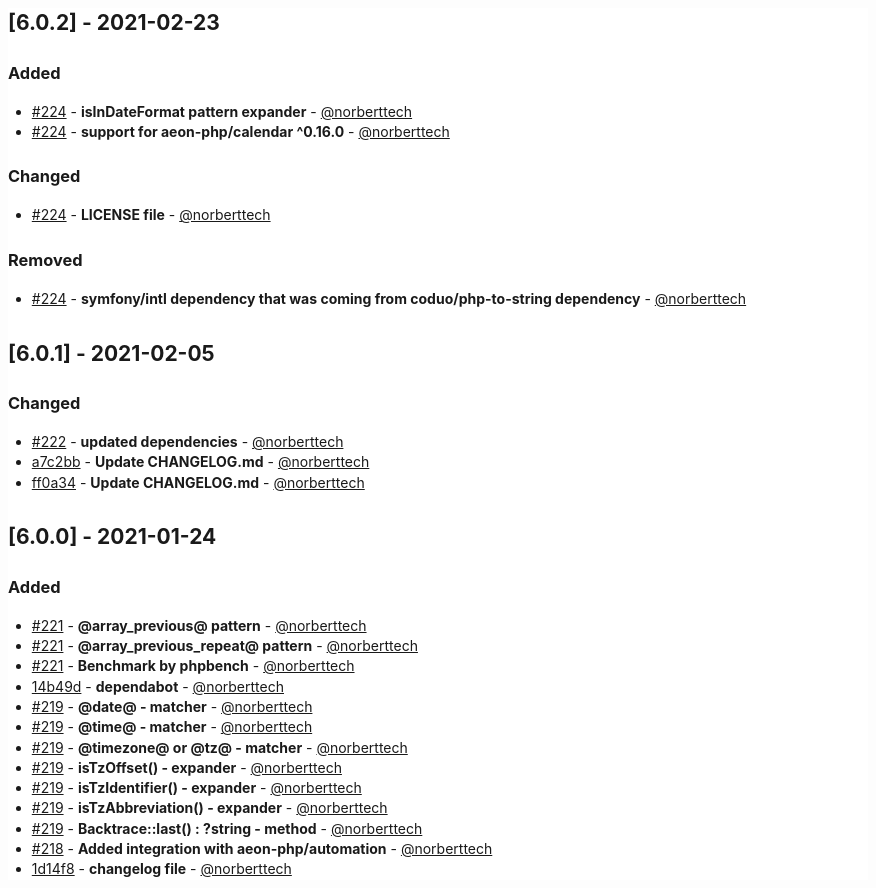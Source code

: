 ## [6.0.2] - 2021-02-23

### Added
- [#224](https://github.com/coduo/php-matcher/pull/224) - **isInDateFormat pattern expander** - [@norberttech](https://github.com/norberttech)
- [#224](https://github.com/coduo/php-matcher/pull/224) - **support for aeon-php/calendar ^0.16.0** - [@norberttech](https://github.com/norberttech)

### Changed
- [#224](https://github.com/coduo/php-matcher/pull/224) - **LICENSE file** - [@norberttech](https://github.com/norberttech)

### Removed
- [#224](https://github.com/coduo/php-matcher/pull/224) - **symfony/intl dependency that was coming from coduo/php-to-string dependency** - [@norberttech](https://github.com/norberttech)

## [6.0.1] - 2021-02-05

### Changed
- [#222](https://github.com/coduo/php-matcher/pull/222) - **updated dependencies** - [@norberttech](https://github.com/norberttech)
- [a7c2bb](https://github.com/coduo/php-matcher/commit/a7c2bba788ecbfd700a53405b7cfeb4a9960501c) - **Update CHANGELOG.md** - [@norberttech](https://github.com/norberttech)
- [ff0a34](https://github.com/coduo/php-matcher/commit/ff0a34de82311a76de0b6141ab2bc35fb7322b01) - **Update CHANGELOG.md** - [@norberttech](https://github.com/norberttech)

## [6.0.0] - 2021-01-24

### Added
- [#221](https://github.com/coduo/php-matcher/pull/221) - **@array_previous@ pattern** - [@norberttech](https://github.com/norberttech)
- [#221](https://github.com/coduo/php-matcher/pull/221) - **@array_previous_repeat@ pattern** - [@norberttech](https://github.com/norberttech)
- [#221](https://github.com/coduo/php-matcher/pull/221) - **Benchmark by phpbench** - [@norberttech](https://github.com/norberttech)
- [14b49d](https://github.com/coduo/php-matcher/commit/14b49d8d6efcfaf3a03bfdb5cd7d34884b4939d9) - **dependabot** - [@norberttech](https://github.com/norberttech)
- [#219](https://github.com/coduo/php-matcher/pull/219) - **@date@ - matcher** - [@norberttech](https://github.com/norberttech)
- [#219](https://github.com/coduo/php-matcher/pull/219) - **@time@ - matcher** - [@norberttech](https://github.com/norberttech)
- [#219](https://github.com/coduo/php-matcher/pull/219) - **@timezone@ or @tz@ - matcher** - [@norberttech](https://github.com/norberttech)
- [#219](https://github.com/coduo/php-matcher/pull/219) - **isTzOffset() - expander** - [@norberttech](https://github.com/norberttech)
- [#219](https://github.com/coduo/php-matcher/pull/219) - **isTzIdentifier() - expander** - [@norberttech](https://github.com/norberttech)
- [#219](https://github.com/coduo/php-matcher/pull/219) - **isTzAbbreviation() - expander** - [@norberttech](https://github.com/norberttech)
- [#219](https://github.com/coduo/php-matcher/pull/219) - **Backtrace::last() : ?string - method** - [@norberttech](https://github.com/norberttech)
- [#218](https://github.com/coduo/php-matcher/pull/218) - **Added integration with aeon-php/automation** - [@norberttech](https://github.com/norberttech)
- [1d14f8](https://github.com/coduo/php-matcher/commit/1d14f866a298e3c514e0ecaff874553b42fc8cac) - **changelog file** - [@norberttech](https://github.com/norberttech)
